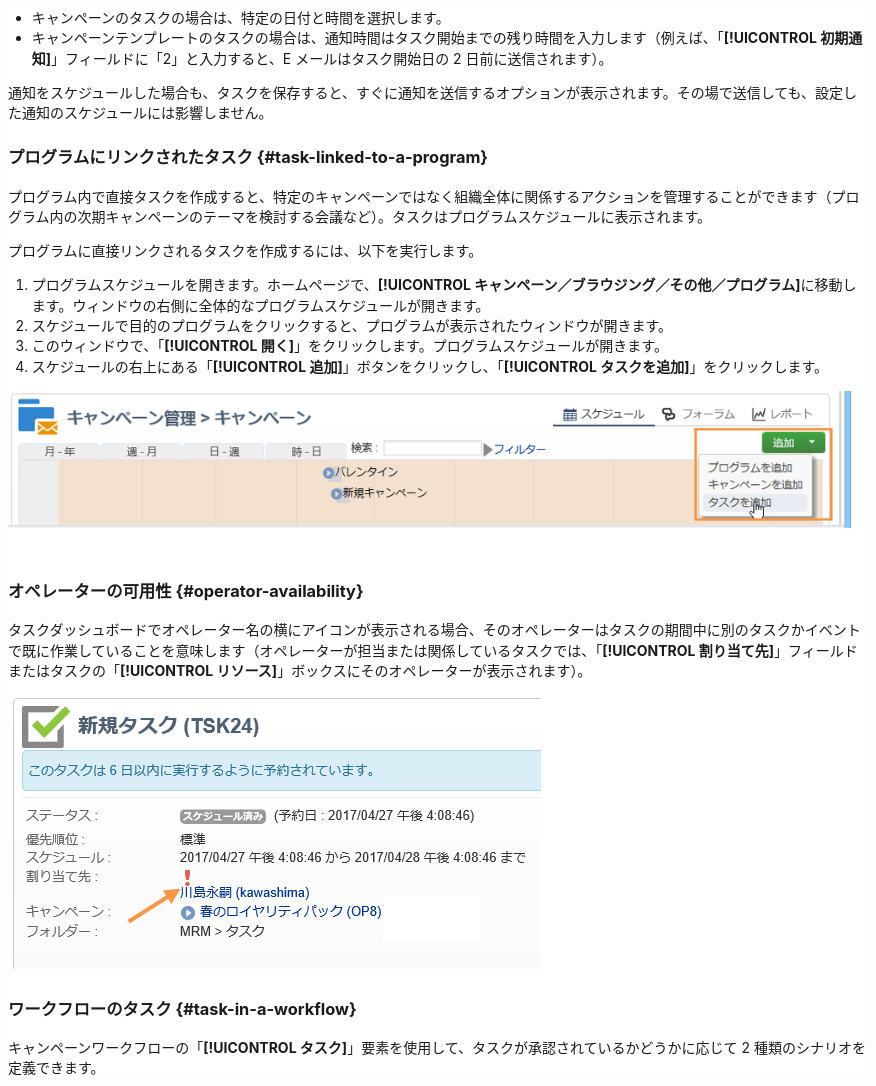 * キャンペーンのタスクの場合は、特定の日付と時間を選択します。
* キャンペーンテンプレートのタスクの場合は、通知時間はタスク開始までの残り時間を入力します（例えば、「**[!UICONTROL 初期通知]**」フィールドに「2」と入力すると、E メールはタスク開始日の 2 日前に送信されます）。

通知をスケジュールした場合も、タスクを保存すると、すぐに通知を送信するオプションが表示されます。その場で送信しても、設定した通知のスケジュールには影響しません。

### プログラムにリンクされたタスク {#task-linked-to-a-program}

プログラム内で直接タスクを作成すると、特定のキャンペーンではなく組織全体に関係するアクションを管理することができます（プログラム内の次期キャンペーンのテーマを検討する会議など）。タスクはプログラムスケジュールに表示されます。

プログラムに直接リンクされるタスクを作成するには、以下を実行します。

1. プログラムスケジュールを開きます。ホームページで、**[!UICONTROL キャンペーン／ブラウジング／その他／プログラム]**&#x200B;に移動します。ウィンドウの右側に全体的なプログラムスケジュールが開きます。
1. スケジュールで目的のプログラムをクリックすると、プログラムが表示されたウィンドウが開きます。
1. このウィンドウで、「**[!UICONTROL 開く]**」をクリックします。プログラムスケジュールが開きます。
1. スケジュールの右上にある「**[!UICONTROL 追加]**」ボタンをクリックし、「**[!UICONTROL タスクを追加]**」をクリックします。

![](assets/mrm_task_create_from_prg.png)

### オペレーターの可用性 {#operator-availability}

タスクダッシュボードでオペレーター名の横にアイコンが表示される場合、そのオペレーターはタスクの期間中に別のタスクかイベントで既に作業していることを意味します（オペレーターが担当または関係しているタスクでは、「**[!UICONTROL 割り当て先]**」フィールドまたはタスクの「**[!UICONTROL リソース]**」ボックスにそのオペレーターが表示されます）。

![](assets/mrm_task_alert_operator_busy.png)

### ワークフローのタスク {#task-in-a-workflow}

キャンペーンワークフローの「**[!UICONTROL タスク]**」要素を使用して、タスクが承認されているかどうかに応じて 2 種類のシナリオを定義できます。
